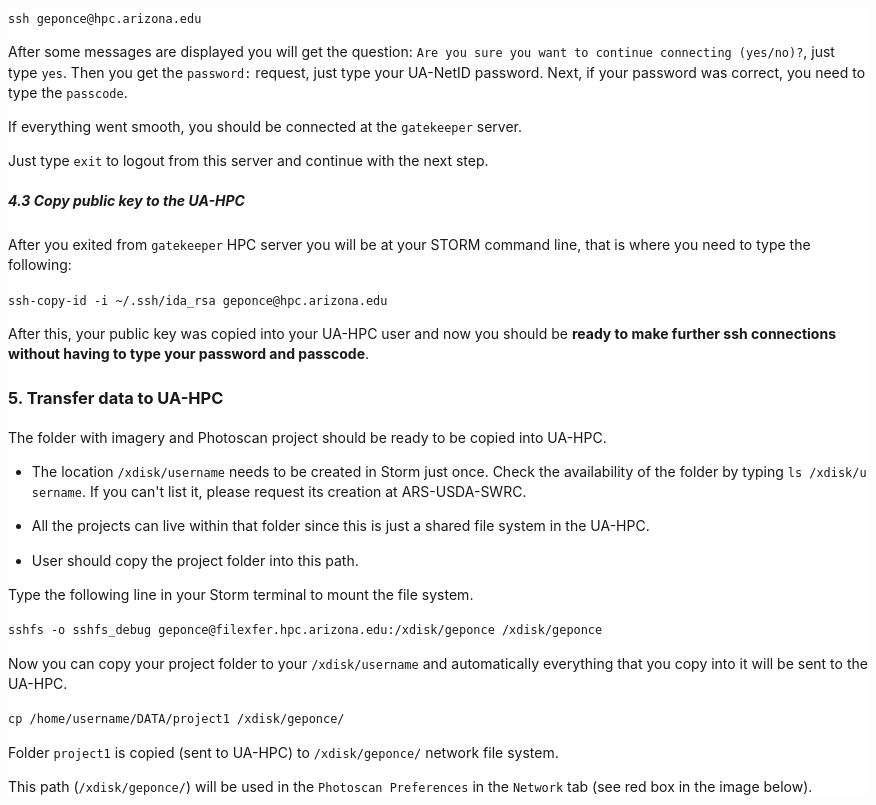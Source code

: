     ssh geponce@hpc.arizona.edu

After some messages are displayed you will get the question:
`Are you sure you want to continue connecting (yes/no)?`, just type
`yes`. Then you get the `password:` request, just type your UA-NetID
password. Next, if your password was correct, you need to type the
`passcode`.

If everything went smooth, you should be connected at the `gatekeeper`
server.

Just type `exit` to logout from this server and continue with the next
step. <br>

##### 4.3 Copy public key to the UA-HPC

After you exited from `gatekeeper` HPC server you will be at your STORM
command line, that is where you need to type the following:

    ssh-copy-id -i ~/.ssh/ida_rsa geponce@hpc.arizona.edu  

After this, your public key was copied into your UA-HPC user and now you
should be **ready to make further ssh connections without having to type
your password and passcode**.

### 5. Transfer data to UA-HPC

The folder with imagery and Photoscan project should be ready to be
copied into UA-HPC.

-   The location `/xdisk/username` needs to be created in Storm just
    once. Check the availability of the folder by typing
    `ls /xdisk/username`. If you can't list it, please request its
    creation at ARS-USDA-SWRC.

-   All the projects can live within that folder since this is just a
    shared file system in the UA-HPC.

-   User should copy the project folder into this path.

Type the following line in your Storm terminal to mount the file system.

    sshfs -o sshfs_debug geponce@filexfer.hpc.arizona.edu:/xdisk/geponce /xdisk/geponce

Now you can copy your project folder to your `/xdisk/username` and
automatically everything that you copy into it will be sent to the
UA-HPC.

    cp /home/username/DATA/project1 /xdisk/geponce/

Folder `project1` is copied (sent to UA-HPC) to `/xdisk/geponce/`
network file system.

This path (`/xdisk/geponce/`) will be used in the
`Photoscan Preferences` in the `Network` tab (see red box in the image
below).
